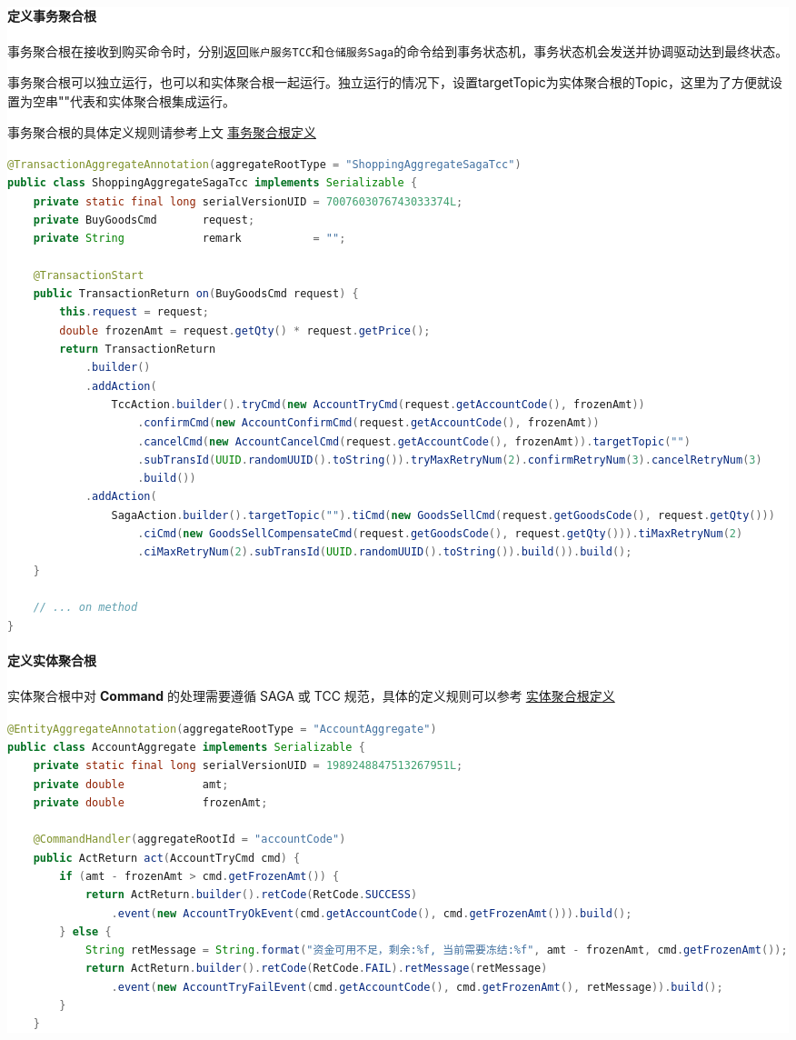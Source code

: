 
#### 定义事务聚合根

事务聚合根在接收到购买命令时，分别返回`账户服务TCC`和`仓储服务Saga`的命令给到事务状态机，事务状态机会发送并协调驱动达到最终状态。

事务聚合根可以独立运行，也可以和实体聚合根一起运行。独立运行的情况下，设置targetTopic为实体聚合根的Topic，这里为了方便就设置为空串""代表和实体聚合根集成运行。

事务聚合根的具体定义规则请参考上文 [事务聚合根定义](#事务聚合根)

```java
@TransactionAggregateAnnotation(aggregateRootType = "ShoppingAggregateSagaTcc")
public class ShoppingAggregateSagaTcc implements Serializable {
    private static final long serialVersionUID = 7007603076743033374L;
    private BuyGoodsCmd       request;
    private String            remark           = "";

    @TransactionStart
    public TransactionReturn on(BuyGoodsCmd request) {
        this.request = request;
        double frozenAmt = request.getQty() * request.getPrice();
        return TransactionReturn
            .builder()
            .addAction(
                TccAction.builder().tryCmd(new AccountTryCmd(request.getAccountCode(), frozenAmt))
                    .confirmCmd(new AccountConfirmCmd(request.getAccountCode(), frozenAmt))
                    .cancelCmd(new AccountCancelCmd(request.getAccountCode(), frozenAmt)).targetTopic("")
                    .subTransId(UUID.randomUUID().toString()).tryMaxRetryNum(2).confirmRetryNum(3).cancelRetryNum(3)
                    .build())
            .addAction(
                SagaAction.builder().targetTopic("").tiCmd(new GoodsSellCmd(request.getGoodsCode(), request.getQty()))
                    .ciCmd(new GoodsSellCompensateCmd(request.getGoodsCode(), request.getQty())).tiMaxRetryNum(2)
                    .ciMaxRetryNum(2).subTransId(UUID.randomUUID().toString()).build()).build();
    }

    // ... on method
}
```

#### 定义实体聚合根

实体聚合根中对 **Command** 的处理需要遵循 SAGA 或 TCC 规范，具体的定义规则可以参考 [实体聚合根定义](../02-phoenix-core/02-entity-aggregate.md)

```java
@EntityAggregateAnnotation(aggregateRootType = "AccountAggregate")
public class AccountAggregate implements Serializable {
    private static final long serialVersionUID = 1989248847513267951L;
    private double            amt;
    private double            frozenAmt;
    
    @CommandHandler(aggregateRootId = "accountCode")
    public ActReturn act(AccountTryCmd cmd) {
        if (amt - frozenAmt > cmd.getFrozenAmt()) {
            return ActReturn.builder().retCode(RetCode.SUCCESS)
                .event(new AccountTryOkEvent(cmd.getAccountCode(), cmd.getFrozenAmt())).build();
        } else {
            String retMessage = String.format("资金可用不足，剩余:%f, 当前需要冻结:%f", amt - frozenAmt, cmd.getFrozenAmt());
            return ActReturn.builder().retCode(RetCode.FAIL).retMessage(retMessage)
                .event(new AccountTryFailEvent(cmd.getAccountCode(), cmd.getFrozenAmt(), retMessage)).build();
        }
    }
```